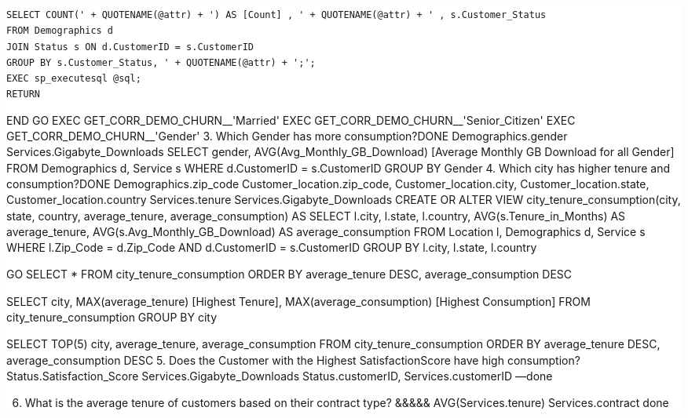     SELECT COUNT(' + QUOTENAME(@attr) + ') AS [Count] , ' + QUOTENAME(@attr) + ' , s.Customer_Status
    FROM Demographics d
    JOIN Status s ON d.CustomerID = s.CustomerID
    GROUP BY s.Customer_Status, ' + QUOTENAME(@attr) + ';';
    EXEC sp_executesql @sql;
	RETURN
END
GO
EXEC GET_CORR_DEMO_CHURN__'Married'
EXEC GET_CORR_DEMO_CHURN__'Senior_Citizen'
EXEC GET_CORR_DEMO_CHURN__'Gender'
3.    Which Gender has more consumption?DONE
Demographics.gender
Services.Gigabyte_Downloads
SELECT gender, AVG(Avg_Monthly_GB_Download) [Average Monthly GB Download for all Gender] 
FROM Demographics d, Service s
WHERE d.CustomerID = s.CustomerID
GROUP BY Gender
4.	Which city has higher tenure and consumption?DONE
Demographics.zip_code
Customer_location.zip_code, Customer_location.city, Customer_location.state, Customer_location.country
Services.tenure
Services.Gigabyte_Downloads
CREATE OR ALTER VIEW city_tenure_consumption(city, state, country, average_tenure, average_consumption)
AS
	SELECT l.city, l.state, l.country, AVG(s.Tenure_in_Months) AS average_tenure, AVG(s.Avg_Monthly_GB_Download) AS average_consumption 
	FROM Location l, Demographics d, Service s
	WHERE l.Zip_Code = d.Zip_Code AND d.CustomerID = s.CustomerID
	GROUP BY l.city, l.state, l.country

GO
SELECT * FROM city_tenure_consumption
ORDER BY average_tenure DESC, average_consumption DESC

SELECT city, MAX(average_tenure) [Highest Tenure], MAX(average_consumption) [Highest Consumption] FROM city_tenure_consumption
GROUP BY city

SELECT TOP(5) city, average_tenure, average_consumption FROM city_tenure_consumption
ORDER BY average_tenure DESC, average_consumption DESC
5.	Does the Customer with the Highest SatisfactionScore have high consumption?
	Status.Satisfaction_Score
	Services.Gigabyte_Downloads
	Status.customerID, Services.customerID
—done





6.	What is the average tenure of customers based on their contract type? &&&&&
	AVG(Services.tenure)
	Services.contract
done
